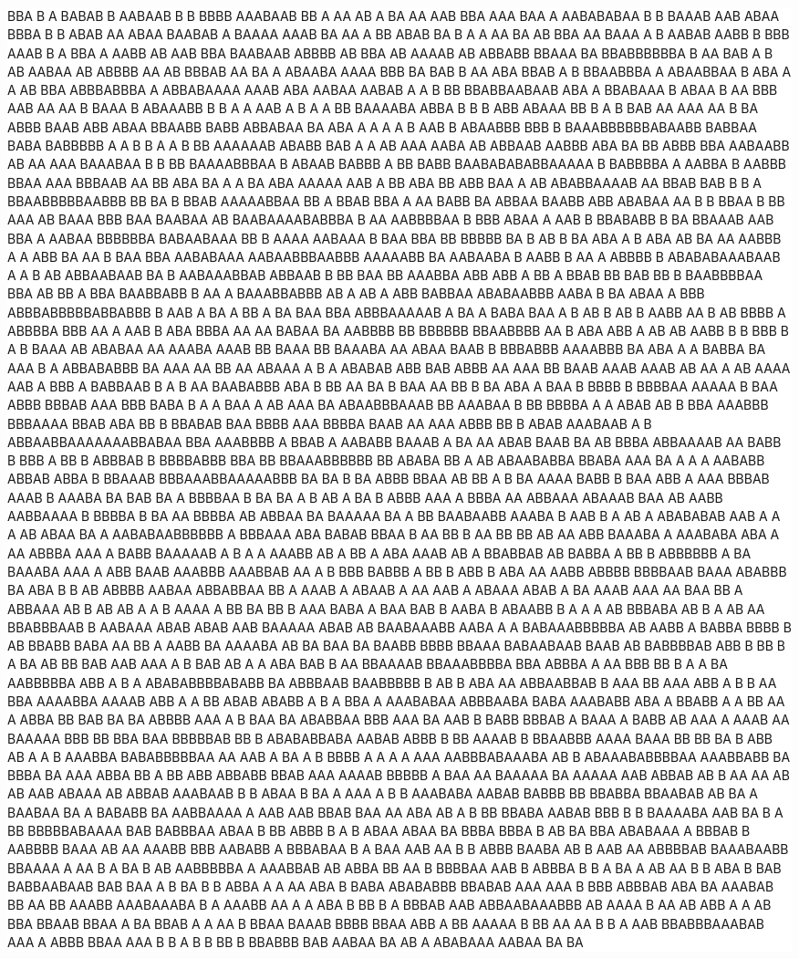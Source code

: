 BBA   B A BABAB B AABAAB B B BBBB AAABAAB BB A  AA AB A BA AA AAB BBA AAA BAA   A AABABABAA   B   B BAAAB AAB  ABAA BBBA B  B ABAB AA    ABAA  BAABAB  A BAAAA AAAB BA AA A BB  ABAB BA B  A A    AA BA   AB BBA   AA BAAA        A  B  AABAB  AABB B BBB AAAB  B A BBA A    AABB  AB  AAB   BBA   BAABAAB ABBBB AB BBA  AB AAAAB  AB   ABBABB  BBAAA BA   BBABBBBBBA B  AA BAB  A B AB AABAA AB ABBBB AA  AB BBBAB AA  BA  A ABAABA AAAA BBB BA BAB  B AA ABA BBAB A   B BBAABBBA A    ABAABBAA   B ABA   A A AB BBA ABBBABBBA A  ABBABAAAA AAAB ABA AABAA AABAB  A A  B  BB BBABBAABAAB ABA A  BBABAAA  B ABAA B AA  BBB  AAB AA  AA B  BAAA  B ABAAABB B B A A  AAB   A B A A BB  BAAAABA  ABBA  B B B   ABB        ABAAA BB B A  B BAB AA AAA AA B BA ABBB BAAB ABB ABAA BBAABB BABB    ABBABAA   BA ABA   A  A A A B AAB  B ABAABBB    BBB B  BAAABBBBBBABAABB BABBAA   BABA BABBBBB A A B   B A A  B   BB AAAAAAB ABABB BAB  A A AB AAA AABA AB ABBAAB   AABBB  ABA    BA   BB ABBB  BBA   AABAABB AB AA  AAA BAAABAA B B    BB BAAAABBBAA     B ABAAB BABBB A BB BABB  BAABABABABBAAAAA   B  BABBBBA A   AABBA  B AABBB BBAA   AAA BBBAAB AA BB  ABA BA A A BA ABA AAAAA AAB    A   BB  ABA BB ABB BAA A AB   ABABBAAAAB AA   BBAB BAB B B A  BBAABBBBBAABBB BB  BA B  BBAB AAAAABBAA  BB A BBAB BBA A AA  BABB BA ABBAA BAABB ABB  ABABAA AA B  B  BBAA  B BB AAA AB BAAA  BBB BAA   BAABAA AB BAABAAAABABBBA B  AA  AABBBBAA  B BBB ABAA  A AAB B BBABABB B  BA BBAAAB AAB   BBA A AABAA BBBBBBA BABAABAAA  BB B AAAA AABAAA B  BAA BBA BB   BBBBB BA B AB  B BA ABA  A B ABA  AB BA AA AABBB A   A ABB BA AA B BAA    BBA AABABAAA    AABAABBBAABBB AAAAABB BA  AABAABA     B AABB  B  AA A ABBBB   B ABABABAAABAAB  A A B  AB    ABBAABAAB BA B  AABAAABBAB  ABBAAB B BB BAA  BB AAABBA ABB ABB  A  BB A BBAB BB BAB BB B  BAABBBBAA  BBA AB BB A BBA BAABBABB B  AA A BAAABBABBB AB A AB   A ABB BABBAA  ABABAABBB  AABA B BA ABAA A BBB ABBBABBBBBABBABBB B  AAB A    BA A BB A  BA  BAA  BBA ABBBAAAAAB A BA A   BABA   BAA A B   AB  B AB B AABB AA   B  AB   BBBB A ABBBBA BBB  AA A AAB B  ABA  BBBA AA AA  BABAA BA  AABBBB  BB BBBBBB     BBAABBBB AA  B ABA  ABB A AB AB AABB B B BBB B A B  BAAA AB ABABAA AA  AAABA   AAAB BB BAAA BB  BAAABA AA ABAA BAAB B  BBBABBB  AAAABBB  BA  ABA A A  BABBA BA AAA B A ABBABABBB BA AAA AA BB  AA ABAAA  A B A ABABAB     ABB BAB  ABBB AA AAA   BB BAAB  AAAB   AAAB AB AA A AB  AAAA AAB  A BBB A  BABBAAB B A B AA BAABABBB ABA B BB  AA BA B BAA  AA BB  B  BA ABA  A  BAA  B BBBB B BBBBAA  AAAAA  B BAA ABBB BBBAB AAA BBB  BABA B A A BAA A AB AAA BA ABAABBBAAAB  BB  AAABAA B    BB BBBBA    A   A ABAB AB B BBA    AAABBB BBBAAAA  BBAB ABA BB  B BBABAB  BAA BBBB AAA  BBBBA BAAB AA  AAA ABBB BB B  ABAB AAABAAB    A B ABBAABBAAAAAAABBABAA BBA AAABBBB A BBAB A AABABB BAAAB  A BA AA ABAB  BAAB BA AB  BBBA  ABBAAAAB   AA BABB B BBB A  BB B ABBBAB B     BBBBABBB BBA BB  BBAAABBBBBB BB ABABA BB  A AB ABAABABBA BBABA AAA BA   A A A AABABB  ABBAB ABBA  B BBAAAB BBBAAABBAAAAABBB BA BA B  BA   ABBB   BBAA AB BB A  B BA  AAAA BABB B BAA ABB  A AAA BBBAB AAAB B AAABA BA    BAB BA A  BBBBAA B   BA  BA A B AB A BA   B ABBB AAA A BBBA  AA ABBAAA ABAAAB BAA AB AABB AABBAAAA B BBBBA B BA  AA BBBBA AB ABBAA BA BAAAAA BA A BB   BAABAABB  AAABA  B AAB   B A AB A   ABABABAB  AAB  A A A  AB ABAA  BA A AABABAABBBBBB A  BBBAAA ABA BABAB  BBAA B AA BB B  AA BB  BB AB AA ABB   BAAABA  A AAABABA ABA    A AA ABBBA AAA A BABB BAAAAAB A B A  A AAABB AB  A BB A ABA AAAB AB   A BBABBAB  AB  BABBA  A BB B ABBBBBB    A  BA    BAAABA AAA A   ABB  BAAB  AAABBB AAABBAB   AA A  B  BBB BABBB A BB B ABB   B ABA AA AABB ABBBB BBBBAAB BAAA ABABBB BA ABA  B B  AB ABBBB AABAA    ABBABBAA BB  A AAAB A ABAAB A  AA   AAB A ABAAA   ABAB  A BA  AAAB AAA AA BAA BB A ABBAAA AB B AB AB A A  B AAAA A  BB BA BB B  AAA  BABA  A  BAA BAB B AABA B  ABAABB B A A  A   AB  BBBABA AB  B A AB AA BBABBBAAB   B AABAAA   ABAB ABAB  AAB BAAAAA ABAB  AB   BAABAAABB AABA A A  BABAAABBBBBA AB AABB A  BABBA BBBB B AB BBABB BABA AA BB A AABB BA AAAABA AB BA    BAA   BA BAABB  BBBB BBAAA BABAABAAB BAAB  AB BABBBBAB ABB B BB B  A   BA AB BB BAB AAB  AAA   A B BAB AB A A    ABA BAB B   AA BBAAAAB BBAAABBBBA BBA ABBBA  A  AA BBB    BB  B  A A  BA  AABBBBBA  ABB A B  A  ABABABBBBABABB  BA  ABBBAAB  BAABBBBB  B AB     B ABA AA  ABBAABBAB B AAA BB AAA ABB A   B  B AA    BBA AAAABBA AAAAB ABB  A    A BB   ABAB ABABB A B A BBA A   AAABABAA  ABBBAABA  BABA AAABABB ABA  A BBABB A A BB  AA A   ABBA BB BAB BA BA ABBBB AAA A B BAA BA ABABBAA    BBB AAA BA  AAB B BABB BBBAB  A BAAA A BABB AB AAA    A AAAB AA   BAAAAA  BBB BB   BBA    BAA    BBBBBAB   BB B  ABABABBABA   AABAB ABBB B BB AAAAB  B BBAABBB  AAAA  BAAA  BB BB BA  B ABB  AB  A A  B    AAABBA    BABABBBBBAA  AA  AAB A BA A B BBBB A A   A A AAA AABBBABAAABA    AB B ABAAABABBBBAA  AAABBABB BA  BBBA BA AAA  ABBA BB    A BB ABB ABBABB  BBAB  AAA AAAAB BBBBB A  BAA AA BAAAAA BA  AAAAA   AAB ABBAB  AB B  AA  AA AB AB   AAB   ABAAA   AB  ABBAB  AAABAAB B B ABAA  B   BA A  AAA A B   B AAABABA  AABAB BABBB  BB  BBABBA BBAABAB AB BA  A BAABAA BA A BABABB BA  AABBAAAA A  AAB   AAB  BBAB BAA AA   ABA AB A B BB BBABA AABAB BBB B B   BAAAABA  AAB BA B A  BB BBBBBABAAAA BAB BABBBAA ABAA B BB ABBB  B A B ABAA ABAA BA BBBA   BBBA   B AB  BA BBA  ABABAAA A BBBAB  B AABBBB BAAA AB AA AAABB BBB AABABB A BBBABAA B A   BAA  AAB AA B   B ABBB BAABA AB B AAB AA ABBBBAB BAAABAABB  BBAAAA A  AA B A BA B  AB AABBBBBA A  AAABBAB   AB ABBA BB AA B BBBBAA   AAB B ABBBA  B    B A   BA  A   AB AA   B B ABA B BAB BABBAABAAB BAB BAA A B BA  B   B  ABBA  A  A    AA ABA B  BABA ABABABBB BBABAB AAA AAA  B   BBB ABBBAB ABA  BA AAABAB   BB  AA  BB        AAABB    AAABAAABA B A AAABB   AA A A ABA B  BB   B  A BBBAB AAB ABBAABAAABBB AB AAAA B AA AB ABB  A   A AB  BBA  BBAAB BBAA A BA  BBAB A A AA B BBAA BAAAB BBBB BBAA     ABB A   BB  AAAAA  B BB AA AA  B B  A    AAB BBABBBAAABAB AAA A ABBB BBAA AAA B B  A B    B  BB B  BBABBB BAB  AABAA BA AB A ABABAAA AABAA BA BA